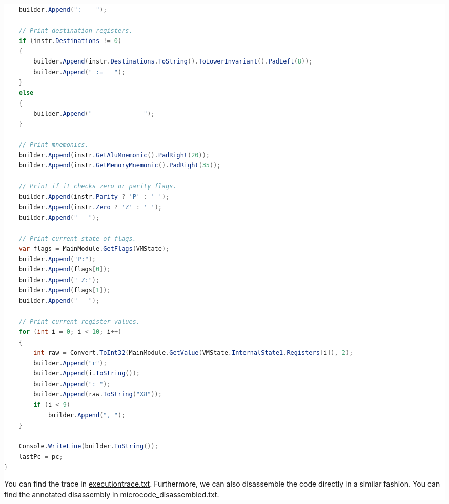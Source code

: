```csharp
	builder.Append(":    ");

	// Print destination registers.
	if (instr.Destinations != 0)
	{
		builder.Append(instr.Destinations.ToString().ToLowerInvariant().PadLeft(8));
		builder.Append(" :=   ");
	}
	else
	{
		builder.Append("              ");
	}

	// Print mnemonics.
	builder.Append(instr.GetAluMnemonic().PadRight(20));
	builder.Append(instr.GetMemoryMnemonic().PadRight(35));

	// Print if it checks zero or parity flags.
	builder.Append(instr.Parity ? 'P' : ' ');
	builder.Append(instr.Zero ? 'Z' : ' ');
	builder.Append("   ");

	// Print current state of flags.
	var flags = MainModule.GetFlags(VMState);
	builder.Append("P:");
	builder.Append(flags[0]);
	builder.Append(" Z:");
	builder.Append(flags[1]);
	builder.Append("   ");

	// Print current register values.
	for (int i = 0; i < 10; i++)
	{
		int raw = Convert.ToInt32(MainModule.GetValue(VMState.InternalState1.Registers[i]), 2);
		builder.Append("r");
		builder.Append(i.ToString());
		builder.Append(": ");
		builder.Append(raw.ToString("X8"));
		if (i < 9)
			builder.Append(", ");
	}

	Console.WriteLine(builder.ToString());
	lastPc = pc;
}
```

You can find the trace in [executiontrace.txt](dumps/executiontrace.txt). Furthermore, we can also disassemble the code directly in a similar fashion. You can find the annotated disassembly in [microcode_disassembled.txt](dumps/microcode_disassembled.txt).
